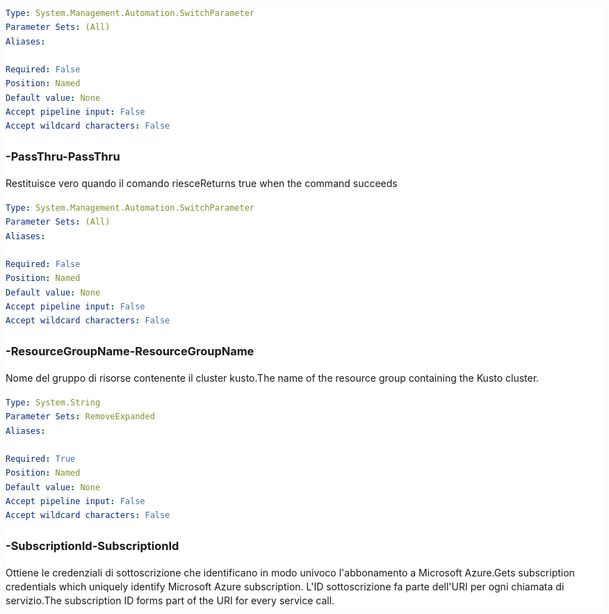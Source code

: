 ```yaml
Type: System.Management.Automation.SwitchParameter
Parameter Sets: (All)
Aliases:

Required: False
Position: Named
Default value: None
Accept pipeline input: False
Accept wildcard characters: False
```

### <span data-ttu-id="69020-123">-PassThru</span><span class="sxs-lookup"><span data-stu-id="69020-123">-PassThru</span></span>
<span data-ttu-id="69020-124">Restituisce vero quando il comando riesce</span><span class="sxs-lookup"><span data-stu-id="69020-124">Returns true when the command succeeds</span></span>

```yaml
Type: System.Management.Automation.SwitchParameter
Parameter Sets: (All)
Aliases:

Required: False
Position: Named
Default value: None
Accept pipeline input: False
Accept wildcard characters: False
```

### <span data-ttu-id="69020-125">-ResourceGroupName</span><span class="sxs-lookup"><span data-stu-id="69020-125">-ResourceGroupName</span></span>
<span data-ttu-id="69020-126">Nome del gruppo di risorse contenente il cluster kusto.</span><span class="sxs-lookup"><span data-stu-id="69020-126">The name of the resource group containing the Kusto cluster.</span></span>

```yaml
Type: System.String
Parameter Sets: RemoveExpanded
Aliases:

Required: True
Position: Named
Default value: None
Accept pipeline input: False
Accept wildcard characters: False
```

### <span data-ttu-id="69020-127">-SubscriptionId</span><span class="sxs-lookup"><span data-stu-id="69020-127">-SubscriptionId</span></span>
<span data-ttu-id="69020-128">Ottiene le credenziali di sottoscrizione che identificano in modo univoco l'abbonamento a Microsoft Azure.</span><span class="sxs-lookup"><span data-stu-id="69020-128">Gets subscription credentials which uniquely identify Microsoft Azure subscription.</span></span>
<span data-ttu-id="69020-129">L'ID sottoscrizione fa parte dell'URI per ogni chiamata di servizio.</span><span class="sxs-lookup"><span data-stu-id="69020-129">The subscription ID forms part of the URI for every service call.</span></span>
